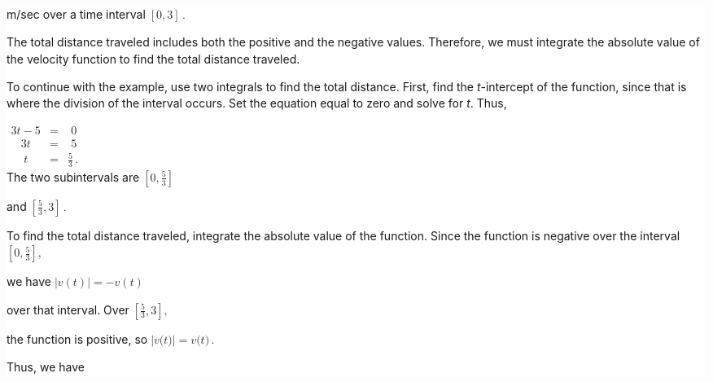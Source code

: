  m/sec over a time interval <math xmlns="http://www.w3.org/1998/Math/MathML"><mrow><mrow><mo>[</mo><mrow><mn>0</mn><mo>,</mo><mn>3</mn></mrow><mo>]</mo></mrow><mo>.</mo></mrow></math>

</div>
<div data-type="solution" class="solution" markdown="1">
The total distance traveled includes both the positive and the negative values. Therefore, we must integrate the absolute value of the velocity function to find the total distance traveled.

To continue with the example, use two integrals to find the total distance. First, find the *t*-intercept of the function, since that is where the division of the interval occurs. Set the equation equal to zero and solve for *t*. Thus,

<div data-type="equation" class="equation unnumbered" data-label="">
<math xmlns="http://www.w3.org/1998/Math/MathML"><mtable><mtr><mtd columnalign="left"><mn>3</mn><mi>t</mi><mo>−</mo><mn>5</mn></mtd><mtd columnalign="left"><mo>=</mo></mtd><mtd columnalign="left"><mn>0</mn></mtd></mtr><mtr><mtd columnalign="right"><mn>3</mn><mi>t</mi></mtd><mtd columnalign="left"><mo>=</mo></mtd><mtd columnalign="left"><mn>5</mn></mtd></mtr><mtr><mtd columnalign="right"><mi>t</mi></mtd><mtd columnalign="left"><mo>=</mo></mtd><mtd columnalign="left"><mfrac><mn>5</mn><mn>3</mn></mfrac><mo>.</mo></mtd></mtr></mtable></math>
</div>
The two subintervals are <math xmlns="http://www.w3.org/1998/Math/MathML"><mrow><mrow><mo>[</mo><mrow><mn>0</mn><mo>,</mo><mfrac><mn>5</mn><mn>3</mn></mfrac></mrow><mo>]</mo></mrow></mrow></math>

 and <math xmlns="http://www.w3.org/1998/Math/MathML"><mrow><mrow><mo>[</mo><mrow><mfrac><mn>5</mn><mn>3</mn></mfrac><mo>,</mo><mn>3</mn></mrow><mo>]</mo></mrow><mo>.</mo></mrow></math>

 To find the total distance traveled, integrate the absolute value of the function. Since the function is negative over the interval <math xmlns="http://www.w3.org/1998/Math/MathML"><mrow><mrow><mo>[</mo><mrow><mn>0</mn><mo>,</mo><mfrac><mn>5</mn><mn>3</mn></mfrac></mrow><mo>]</mo></mrow><mo>,</mo></mrow></math>

 we have <math xmlns="http://www.w3.org/1998/Math/MathML"><mrow><mrow><mo>\|</mo><mrow><mi>v</mi><mrow><mo>(</mo><mi>t</mi><mo>)</mo></mrow></mrow><mo>\|</mo></mrow><mo>=</mo><mtext>−</mtext><mi>v</mi><mrow><mo>(</mo><mi>t</mi><mo>)</mo></mrow></mrow></math>

 over that interval. Over <math xmlns="http://www.w3.org/1998/Math/MathML"><mrow><mrow><mo>[</mo><mrow><mfrac><mn>5</mn><mn>3</mn></mfrac><mo>,</mo><mn>3</mn></mrow><mo>]</mo></mrow><mo>,</mo></mrow></math>

 the function is positive, so <math xmlns="http://www.w3.org/1998/Math/MathML"><mrow><mrow><mo>\|</mo><mrow><mi>v</mi><mo stretchy="false">(</mo><mi>t</mi><mo stretchy="false">)</mo></mrow><mo>\|</mo></mrow><mo>=</mo><mi>v</mi><mo stretchy="false">(</mo><mi>t</mi><mo stretchy="false">)</mo><mo>.</mo></mrow></math>

 Thus, we have

<div data-type="equation" class="equation unnumbered" data-label="">